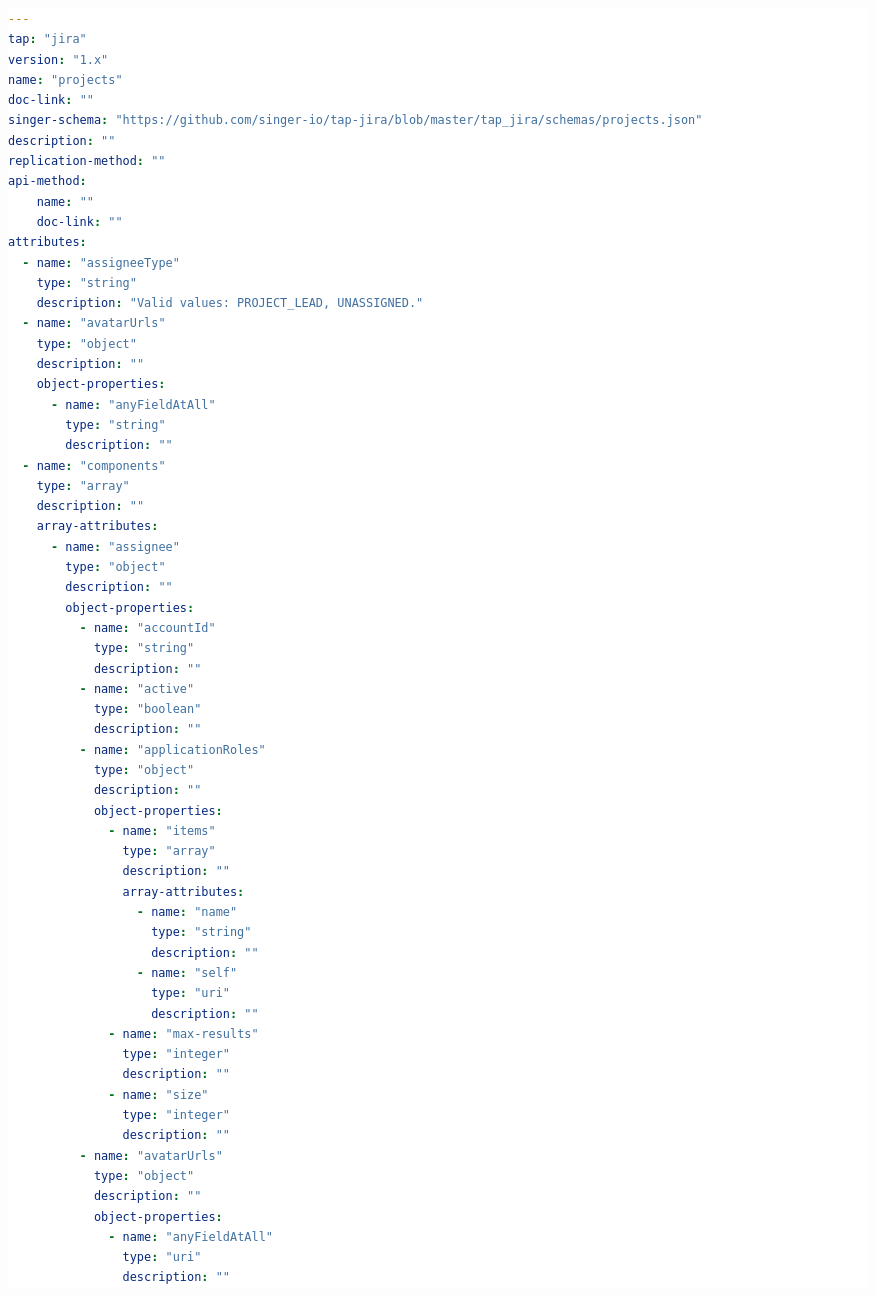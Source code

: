 ```yaml
---
tap: "jira"
version: "1.x"
name: "projects"
doc-link: ""
singer-schema: "https://github.com/singer-io/tap-jira/blob/master/tap_jira/schemas/projects.json"
description: ""
replication-method: ""
api-method:
    name: ""
    doc-link: ""
attributes:
  - name: "assigneeType"
    type: "string"
    description: "Valid values: PROJECT_LEAD, UNASSIGNED."
  - name: "avatarUrls"
    type: "object"
    description: ""
    object-properties:
      - name: "anyFieldAtAll"
        type: "string"
        description: ""
  - name: "components"
    type: "array"
    description: ""
    array-attributes:
      - name: "assignee"
        type: "object"
        description: ""
        object-properties:
          - name: "accountId"
            type: "string"
            description: ""
          - name: "active"
            type: "boolean"
            description: ""
          - name: "applicationRoles"
            type: "object"
            description: ""
            object-properties:
              - name: "items"
                type: "array"
                description: ""
                array-attributes:
                  - name: "name"
                    type: "string"
                    description: ""
                  - name: "self"
                    type: "uri"
                    description: ""
              - name: "max-results"
                type: "integer"
                description: ""
              - name: "size"
                type: "integer"
                description: ""
          - name: "avatarUrls"
            type: "object"
            description: ""
            object-properties:
              - name: "anyFieldAtAll"
                type: "uri"
                description: ""
```